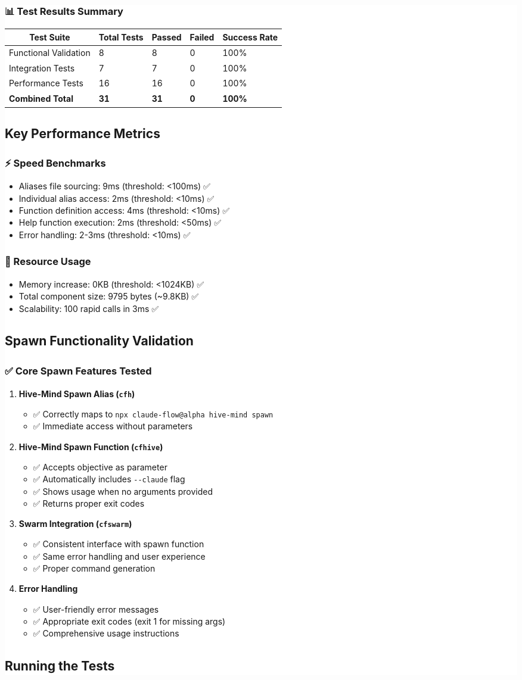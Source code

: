 ### 📊 Test Results Summary

| Test Suite | Total Tests | Passed | Failed | Success Rate |
|------------|-------------|--------|--------|--------------|
| Functional Validation | 8 | 8 | 0 | 100% |
| Integration Tests | 7 | 7 | 0 | 100% |
| Performance Tests | 16 | 16 | 0 | 100% |
| **Combined Total** | **31** | **31** | **0** | **100%** |

## Key Performance Metrics

### ⚡ Speed Benchmarks
- Aliases file sourcing: 9ms (threshold: <100ms) ✅
- Individual alias access: 2ms (threshold: <10ms) ✅
- Function definition access: 4ms (threshold: <10ms) ✅
- Help function execution: 2ms (threshold: <50ms) ✅
- Error handling: 2-3ms (threshold: <10ms) ✅

### 💾 Resource Usage
- Memory increase: 0KB (threshold: <1024KB) ✅
- Total component size: 9795 bytes (~9.8KB) ✅
- Scalability: 100 rapid calls in 3ms ✅

## Spawn Functionality Validation

### ✅ Core Spawn Features Tested

1. **Hive-Mind Spawn Alias (`cfh`)**
   - ✅ Correctly maps to `npx claude-flow@alpha hive-mind spawn`
   - ✅ Immediate access without parameters

2. **Hive-Mind Spawn Function (`cfhive`)**
   - ✅ Accepts objective as parameter
   - ✅ Automatically includes `--claude` flag
   - ✅ Shows usage when no arguments provided
   - ✅ Returns proper exit codes

3. **Swarm Integration (`cfswarm`)**
   - ✅ Consistent interface with spawn function
   - ✅ Same error handling and user experience
   - ✅ Proper command generation

4. **Error Handling**
   - ✅ User-friendly error messages
   - ✅ Appropriate exit codes (exit 1 for missing args)
   - ✅ Comprehensive usage instructions

## Running the Tests
